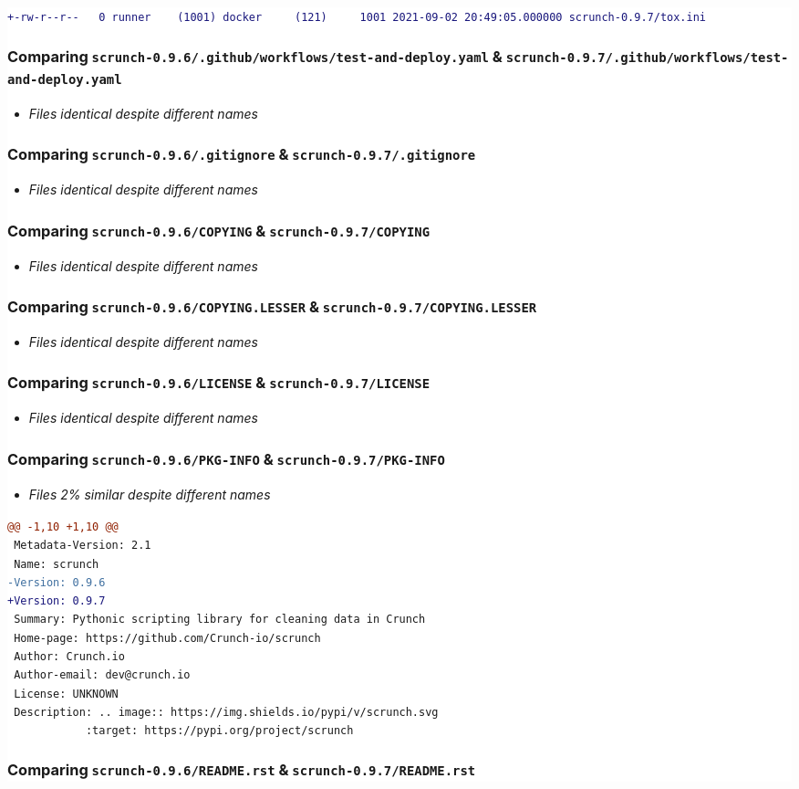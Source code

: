 ```diff
+-rw-r--r--   0 runner    (1001) docker     (121)     1001 2021-09-02 20:49:05.000000 scrunch-0.9.7/tox.ini
```

### Comparing `scrunch-0.9.6/.github/workflows/test-and-deploy.yaml` & `scrunch-0.9.7/.github/workflows/test-and-deploy.yaml`

 * *Files identical despite different names*

### Comparing `scrunch-0.9.6/.gitignore` & `scrunch-0.9.7/.gitignore`

 * *Files identical despite different names*

### Comparing `scrunch-0.9.6/COPYING` & `scrunch-0.9.7/COPYING`

 * *Files identical despite different names*

### Comparing `scrunch-0.9.6/COPYING.LESSER` & `scrunch-0.9.7/COPYING.LESSER`

 * *Files identical despite different names*

### Comparing `scrunch-0.9.6/LICENSE` & `scrunch-0.9.7/LICENSE`

 * *Files identical despite different names*

### Comparing `scrunch-0.9.6/PKG-INFO` & `scrunch-0.9.7/PKG-INFO`

 * *Files 2% similar despite different names*

```diff
@@ -1,10 +1,10 @@
 Metadata-Version: 2.1
 Name: scrunch
-Version: 0.9.6
+Version: 0.9.7
 Summary: Pythonic scripting library for cleaning data in Crunch
 Home-page: https://github.com/Crunch-io/scrunch
 Author: Crunch.io
 Author-email: dev@crunch.io
 License: UNKNOWN
 Description: .. image:: https://img.shields.io/pypi/v/scrunch.svg
            :target: https://pypi.org/project/scrunch
```

### Comparing `scrunch-0.9.6/README.rst` & `scrunch-0.9.7/README.rst`
